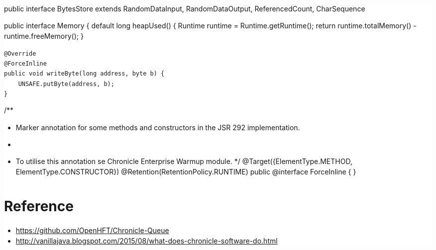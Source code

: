 public interface BytesStore extends RandomDataInput, RandomDataOutput, ReferencedCount, CharSequence

public interface Memory {
    default long heapUsed() {
        Runtime runtime = Runtime.getRuntime();
        return runtime.totalMemory() - runtime.freeMemory();
    }


    @Override
    @ForceInline
    public void writeByte(long address, byte b) {
        UNSAFE.putByte(address, b);
    }


/**
 * Marker annotation for some methods and constructors in the JSR 292 implementation.
 * <p>
 * To utilise this annotation se Chronicle Enterprise Warmup module.
 */
@Target({ElementType.METHOD, ElementType.CONSTRUCTOR})
@Retention(RetentionPolicy.RUNTIME)
public @interface ForceInline {
}

# Reference
- https://github.com/OpenHFT/Chronicle-Queue
- http://vanillajava.blogspot.com/2015/08/what-does-chronicle-software-do.html
